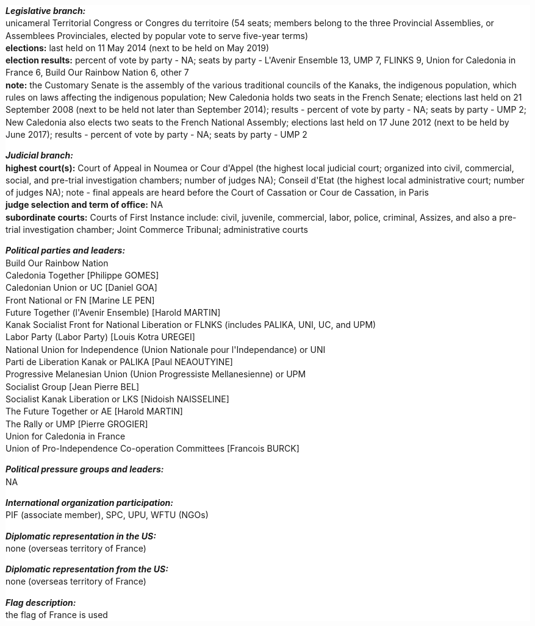 **_Legislative branch:_**   
unicameral Territorial Congress or Congres du territoire (54 seats; members belong to the three Provincial Assemblies, or Assemblees Provinciales, elected by popular vote to serve five-year terms)   
**elections:** last held on 11 May 2014 (next to be held on May 2019)   
**election results:** percent of vote by party - NA; seats by party - L'Avenir Ensemble 13, UMP 7, FLINKS 9, Union for Caledonia in France 6, Build Our Rainbow Nation 6, other 7   
**note:** the Customary Senate is the assembly of the various traditional councils of the Kanaks, the indigenous population, which rules on laws affecting the indigenous population; New Caledonia holds two seats in the French Senate; elections last held on 21 September 2008 (next to be held not later than September 2014); results - percent of vote by party - NA; seats by party - UMP 2; New Caledonia also elects two seats to the French National Assembly; elections last held on 17 June 2012 (next to be held by June 2017); results - percent of vote by party - NA; seats by party - UMP 2

**_Judicial branch:_**   
**highest court(s):** Court of Appeal in Noumea or Cour d'Appel (the highest local judicial court; organized into civil, commercial, social, and pre-trial investigation chambers; number of judges NA); Conseil d'Etat (the highest local administrative court; number of judges NA); note - final appeals are heard before the Court of Cassation or Cour de Cassation, in Paris   
**judge selection and term of office:** NA   
**subordinate courts:** Courts of First Instance include: civil, juvenile, commercial, labor, police, criminal, Assizes, and also a pre-trial investigation chamber; Joint Commerce Tribunal; administrative courts

**_Political parties and leaders:_**   
Build Our Rainbow Nation   
Caledonia Together [Philippe GOMES]   
Caledonian Union or UC [Daniel GOA]   
Front National or FN [Marine LE PEN]   
Future Together (l'Avenir Ensemble) [Harold MARTIN]   
Kanak Socialist Front for National Liberation or FLNKS (includes PALIKA, UNI, UC, and UPM)   
Labor Party (Labor Party) [Louis Kotra UREGEI]   
National Union for Independence (Union Nationale pour l'Independance) or UNI   
Parti de Liberation Kanak or PALIKA [Paul NEAOUTYINE]   
Progressive Melanesian Union (Union Progressiste Mellanesienne) or UPM   
Socialist Group [Jean Pierre BEL]   
Socialist Kanak Liberation or LKS [Nidoish NAISSELINE]   
The Future Together or AE [Harold MARTIN]   
The Rally or UMP [Pierre GROGIER]   
Union for Caledonia in France   
Union of Pro-Independence Co-operation Committees [Francois BURCK]

**_Political pressure groups and leaders:_**   
NA

**_International organization participation:_**   
PIF (associate member), SPC, UPU, WFTU (NGOs)

**_Diplomatic representation in the US:_**   
none (overseas territory of France)

**_Diplomatic representation from the US:_**   
none (overseas territory of France)

**_Flag description:_**   
the flag of France is used
